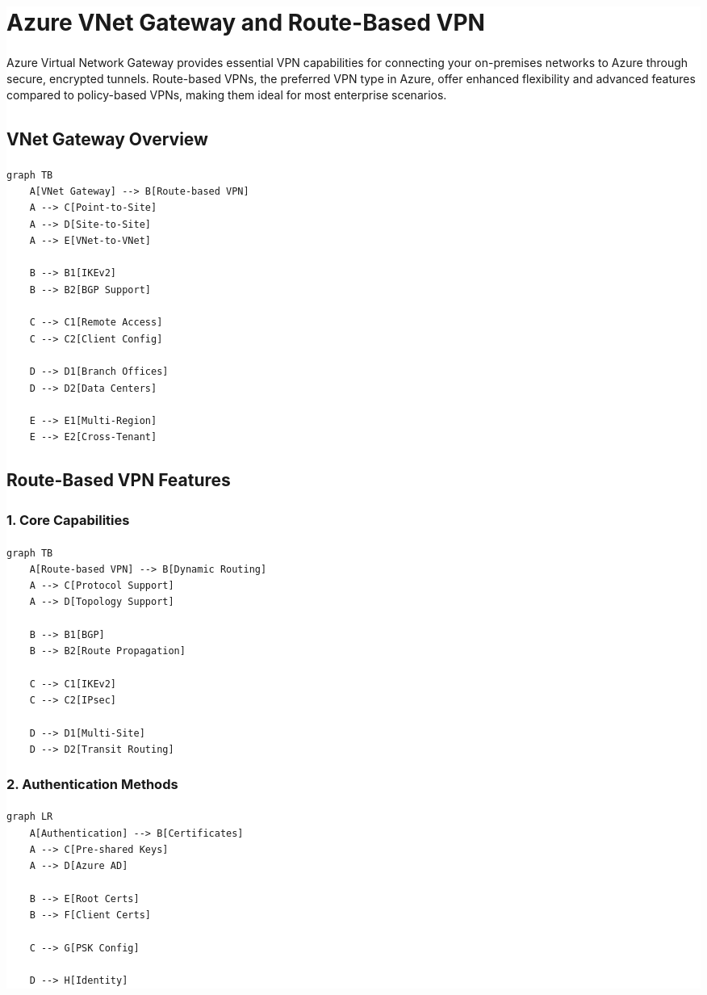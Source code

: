 # Azure VNet Gateway and Route-Based VPN

Azure Virtual Network Gateway provides essential VPN capabilities for connecting your on-premises networks to Azure through secure, encrypted tunnels. Route-based VPNs, the preferred VPN type in Azure, offer enhanced flexibility and advanced features compared to policy-based VPNs, making them ideal for most enterprise scenarios.

## VNet Gateway Overview

```mermaid
graph TB
    A[VNet Gateway] --> B[Route-based VPN]
    A --> C[Point-to-Site]
    A --> D[Site-to-Site]
    A --> E[VNet-to-VNet]
    
    B --> B1[IKEv2]
    B --> B2[BGP Support]
    
    C --> C1[Remote Access]
    C --> C2[Client Config]
    
    D --> D1[Branch Offices]
    D --> D2[Data Centers]
    
    E --> E1[Multi-Region]
    E --> E2[Cross-Tenant]
```

## Route-Based VPN Features

### 1. Core Capabilities
```mermaid
graph TB
    A[Route-based VPN] --> B[Dynamic Routing]
    A --> C[Protocol Support]
    A --> D[Topology Support]
    
    B --> B1[BGP]
    B --> B2[Route Propagation]
    
    C --> C1[IKEv2]
    C --> C2[IPsec]
    
    D --> D1[Multi-Site]
    D --> D2[Transit Routing]
```

### 2. Authentication Methods
```mermaid
graph LR
    A[Authentication] --> B[Certificates]
    A --> C[Pre-shared Keys]
    A --> D[Azure AD]
    
    B --> E[Root Certs]
    B --> F[Client Certs]
    
    C --> G[PSK Config]
    
    D --> H[Identity]
```
